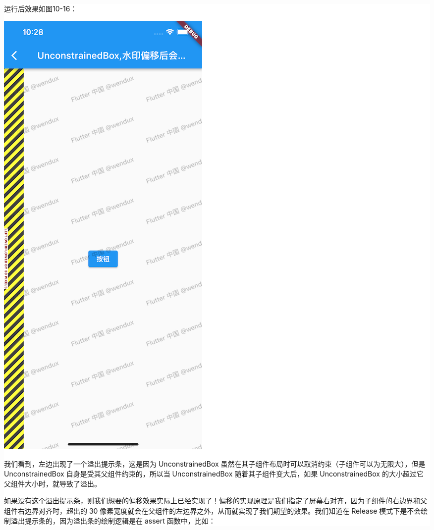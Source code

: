 运行后效果如图10-16：

![图10-16](./assets/10-16.f15a45fb.png)

我们看到，左边出现了一个溢出提示条，这是因为 UnconstrainedBox 虽然在其子组件布局时可以取消约束（子组件可以为无限大），但是 UnconstrainedBox 自身是受其父组件约束的，所以当 UnconstrainedBox 随着其子组件变大后，如果 UnconstrainedBox 的大小超过它父组件大小时，就导致了溢出。

如果没有这个溢出提示条，则我们想要的偏移效果实际上已经实现了！偏移的实现原理是我们指定了屏幕右对齐，因为子组件的右边界和父组件右边界对齐时，超出的 30 像素宽度就会在父组件的左边界之外，从而就实现了我们期望的效果。我们知道在 Release 模式下是不会绘制溢出提示条的，因为溢出条的绘制逻辑是在 assert 函数中，比如：
